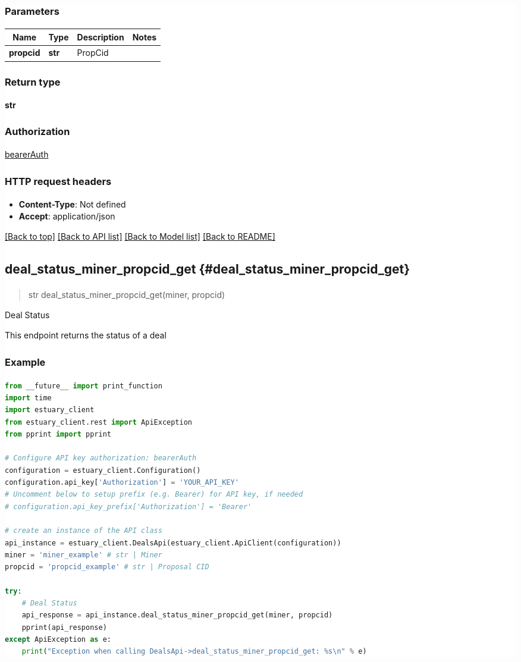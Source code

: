 ### Parameters

Name | Type | Description  | Notes
------------- | ------------- | ------------- | -------------
 **propcid** | **str**| PropCid | 

### Return type

**str**

### Authorization

[bearerAuth](../README.md#bearerAuth)

### HTTP request headers

 - **Content-Type**: Not defined
 - **Accept**: application/json

[[Back to top]](#) [[Back to API list]](../README.md#documentation-for-api-endpoints) [[Back to Model list]](../README.md#documentation-for-models) [[Back to README]](../README.md)

## **deal_status_miner_propcid_get** {#deal_status_miner_propcid_get}
> str deal_status_miner_propcid_get(miner, propcid)

Deal Status

This endpoint returns the status of a deal

### Example
```python
from __future__ import print_function
import time
import estuary_client
from estuary_client.rest import ApiException
from pprint import pprint

# Configure API key authorization: bearerAuth
configuration = estuary_client.Configuration()
configuration.api_key['Authorization'] = 'YOUR_API_KEY'
# Uncomment below to setup prefix (e.g. Bearer) for API key, if needed
# configuration.api_key_prefix['Authorization'] = 'Bearer'

# create an instance of the API class
api_instance = estuary_client.DealsApi(estuary_client.ApiClient(configuration))
miner = 'miner_example' # str | Miner
propcid = 'propcid_example' # str | Proposal CID

try:
    # Deal Status
    api_response = api_instance.deal_status_miner_propcid_get(miner, propcid)
    pprint(api_response)
except ApiException as e:
    print("Exception when calling DealsApi->deal_status_miner_propcid_get: %s\n" % e)
```
